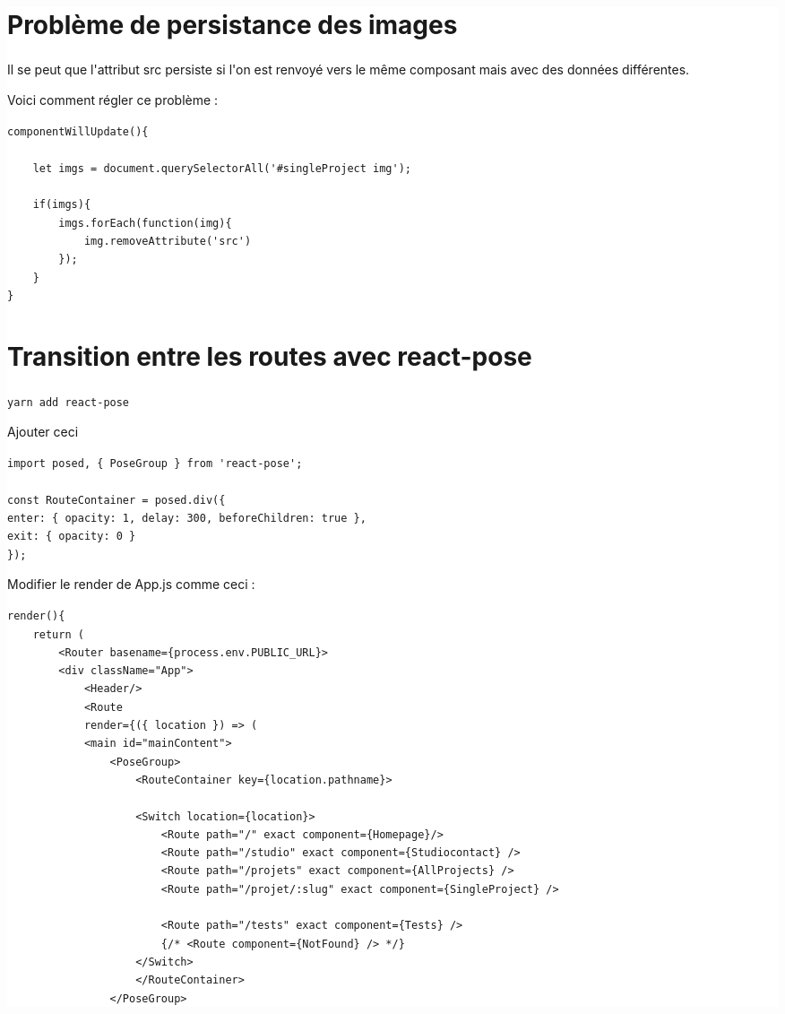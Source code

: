 # Problème de persistance des images 

Il se peut que l'attribut src persiste si l'on est renvoyé vers le même composant mais avec des données différentes. 

Voici comment régler ce problème : 

    componentWillUpdate(){
        
        let imgs = document.querySelectorAll('#singleProject img');

        if(imgs){
            imgs.forEach(function(img){
                img.removeAttribute('src')
            });
        }
    }

# Transition entre les routes avec react-pose 

    yarn add react-pose

Ajouter ceci

    import posed, { PoseGroup } from 'react-pose';

    const RouteContainer = posed.div({
    enter: { opacity: 1, delay: 300, beforeChildren: true },
    exit: { opacity: 0 }
    });

Modifier le render de App.js comme ceci : 
    
    render(){
        return (
            <Router basename={process.env.PUBLIC_URL}>
            <div className="App">
                <Header/>
                <Route
                render={({ location }) => (
                <main id="mainContent">
                    <PoseGroup>
                        <RouteContainer key={location.pathname}>
                        
                        <Switch location={location}>
                            <Route path="/" exact component={Homepage}/>
                            <Route path="/studio" exact component={Studiocontact} />
                            <Route path="/projets" exact component={AllProjects} />
                            <Route path="/projet/:slug" exact component={SingleProject} />

                            <Route path="/tests" exact component={Tests} />
                            {/* <Route component={NotFound} /> */}
                        </Switch>
                        </RouteContainer>
                    </PoseGroup>
                    